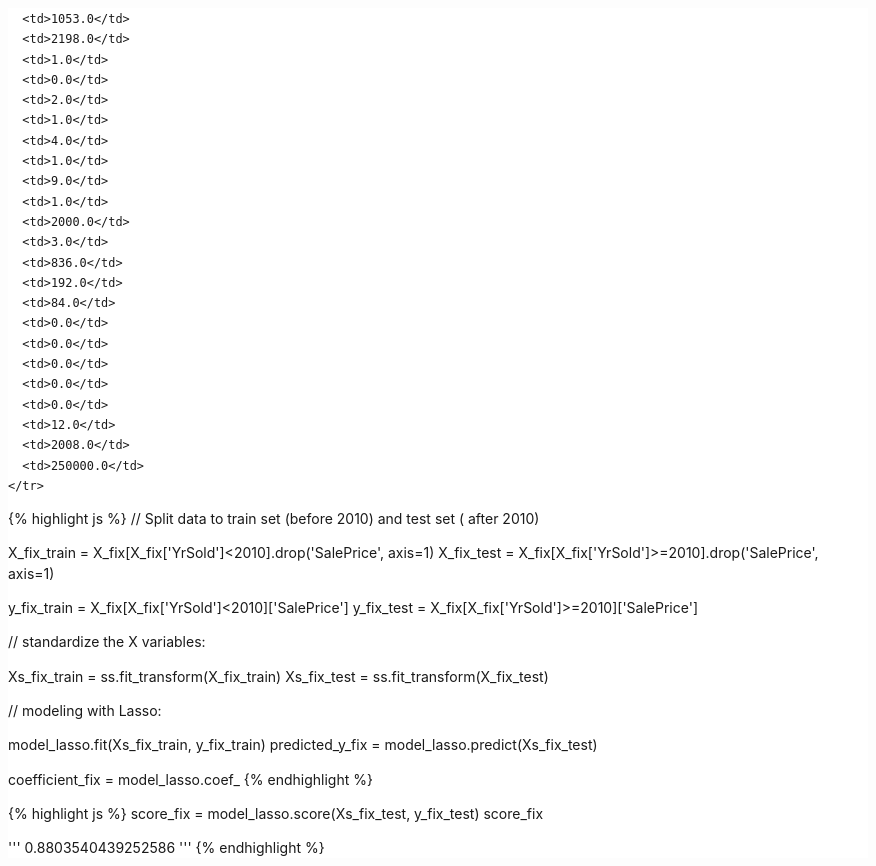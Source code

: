       <td>1053.0</td>
      <td>2198.0</td>
      <td>1.0</td>
      <td>0.0</td>
      <td>2.0</td>
      <td>1.0</td>
      <td>4.0</td>
      <td>1.0</td>
      <td>9.0</td>
      <td>1.0</td>
      <td>2000.0</td>
      <td>3.0</td>
      <td>836.0</td>
      <td>192.0</td>
      <td>84.0</td>
      <td>0.0</td>
      <td>0.0</td>
      <td>0.0</td>
      <td>0.0</td>
      <td>0.0</td>
      <td>12.0</td>
      <td>2008.0</td>
      <td>250000.0</td>
    </tr>
  </tbody>
</table>


{% highlight js %}
// Split data to train set (before 2010) and test set ( after 2010)

X_fix_train = X_fix[X_fix['YrSold']<2010].drop('SalePrice', axis=1)
X_fix_test = X_fix[X_fix['YrSold']>=2010].drop('SalePrice', axis=1)

y_fix_train = X_fix[X_fix['YrSold']<2010]['SalePrice']
y_fix_test = X_fix[X_fix['YrSold']>=2010]['SalePrice']

// standardize the X variables:

Xs_fix_train = ss.fit_transform(X_fix_train)
Xs_fix_test = ss.fit_transform(X_fix_test)

// modeling with Lasso:

model_lasso.fit(Xs_fix_train, y_fix_train)
predicted_y_fix = model_lasso.predict(Xs_fix_test)

coefficient_fix = model_lasso.coef_
{% endhighlight %}

{% highlight js %}
score_fix = model_lasso.score(Xs_fix_test, y_fix_test)
score_fix

'''
0.8803540439252586
'''
{% endhighlight %}
